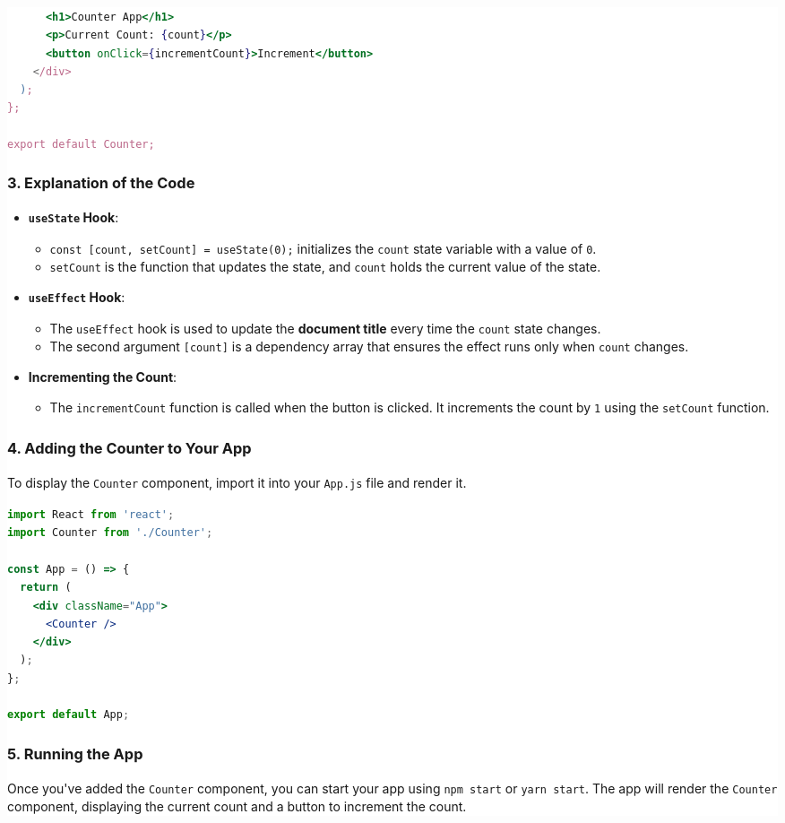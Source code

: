 ```jsx
      <h1>Counter App</h1>
      <p>Current Count: {count}</p>
      <button onClick={incrementCount}>Increment</button>
    </div>
  );
};

export default Counter;
```

### 3. **Explanation of the Code**

- **`useState` Hook**: 
  - `const [count, setCount] = useState(0);` initializes the `count` state variable with a value of `0`.
  - `setCount` is the function that updates the state, and `count` holds the current value of the state.

- **`useEffect` Hook**: 
  - The `useEffect` hook is used to update the **document title** every time the `count` state changes.
  - The second argument `[count]` is a dependency array that ensures the effect runs only when `count` changes.

- **Incrementing the Count**: 
  - The `incrementCount` function is called when the button is clicked. It increments the count by `1` using the `setCount` function.

### 4. **Adding the Counter to Your App**

To display the `Counter` component, import it into your `App.js` file and render it.

```jsx
import React from 'react';
import Counter from './Counter';

const App = () => {
  return (
    <div className="App">
      <Counter />
    </div>
  );
};

export default App;
```

### 5. **Running the App**

Once you've added the `Counter` component, you can start your app using `npm start` or `yarn start`. The app will render the `Counter` component, displaying the current count and a button to increment the count.
